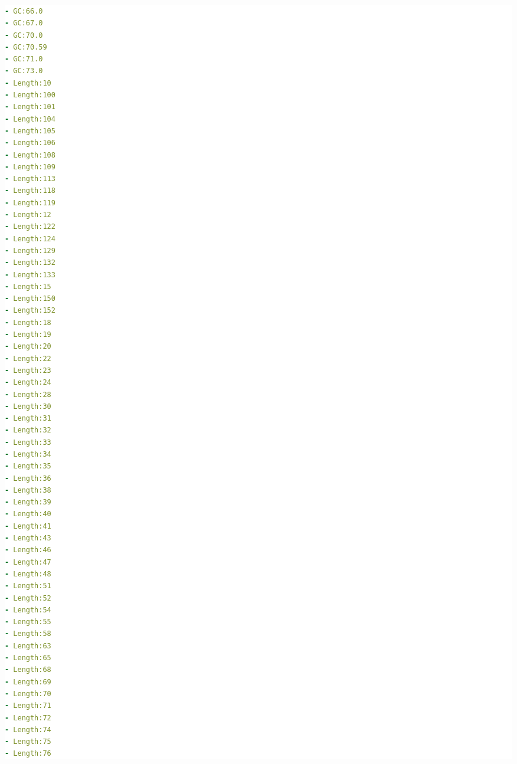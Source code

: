 ```yaml
- GC:66.0
- GC:67.0
- GC:70.0
- GC:70.59
- GC:71.0
- GC:73.0
- Length:10
- Length:100
- Length:101
- Length:104
- Length:105
- Length:106
- Length:108
- Length:109
- Length:113
- Length:118
- Length:119
- Length:12
- Length:122
- Length:124
- Length:129
- Length:132
- Length:133
- Length:15
- Length:150
- Length:152
- Length:18
- Length:19
- Length:20
- Length:22
- Length:23
- Length:24
- Length:28
- Length:30
- Length:31
- Length:32
- Length:33
- Length:34
- Length:35
- Length:36
- Length:38
- Length:39
- Length:40
- Length:41
- Length:43
- Length:46
- Length:47
- Length:48
- Length:51
- Length:52
- Length:54
- Length:55
- Length:58
- Length:63
- Length:65
- Length:68
- Length:69
- Length:70
- Length:71
- Length:72
- Length:74
- Length:75
- Length:76
```